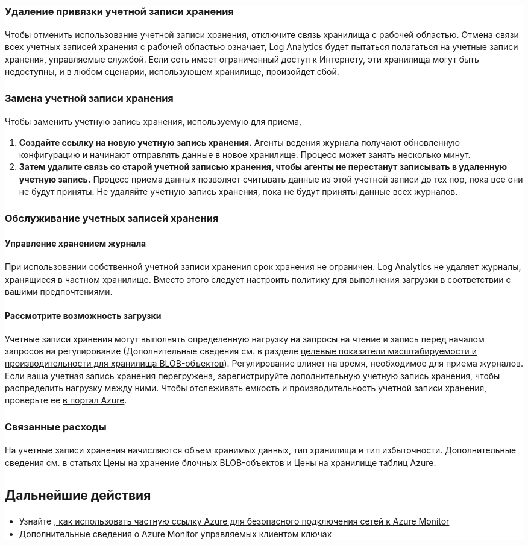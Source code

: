 ### <a name="unlink-a-storage-account"></a>Удаление привязки учетной записи хранения
Чтобы отменить использование учетной записи хранения, отключите связь хранилища с рабочей областью. Отмена связи всех учетных записей хранения с рабочей областью означает, Log Analytics будет пытаться полагаться на учетные записи хранения, управляемые службой. Если сеть имеет ограниченный доступ к Интернету, эти хранилища могут быть недоступны, и в любом сценарии, использующем хранилище, произойдет сбой.

### <a name="replace-a-storage-account"></a>Замена учетной записи хранения
Чтобы заменить учетную запись хранения, используемую для приема,
1.  **Создайте ссылку на новую учетную запись хранения.** Агенты ведения журнала получают обновленную конфигурацию и начинают отправлять данные в новое хранилище. Процесс может занять несколько минут.
2.  **Затем удалите связь со старой учетной записью хранения, чтобы агенты не перестанут записывать в удаленную учетную запись.** Процесс приема данных позволяет считывать данные из этой учетной записи до тех пор, пока все они не будут приняты. Не удаляйте учетную запись хранения, пока не будут приняты данные всех журналов.

### <a name="maintaining-storage-accounts"></a>Обслуживание учетных записей хранения
#### <a name="manage-log-retention"></a>Управление хранением журнала
При использовании собственной учетной записи хранения срок хранения не ограничен. Log Analytics не удаляет журналы, хранящиеся в частном хранилище. Вместо этого следует настроить политику для выполнения загрузки в соответствии с вашими предпочтениями.

#### <a name="consider-load"></a>Рассмотрите возможность загрузки
Учетные записи хранения могут выполнять определенную нагрузку на запросы на чтение и запись перед началом запросов на регулирование (Дополнительные сведения см. в разделе [целевые показатели масштабируемости и производительности для хранилища BLOB-объектов](../../storage/common/scalability-targets-standard-account.md)). Регулирование влияет на время, необходимое для приема журналов. Если ваша учетная запись хранения перегружена, зарегистрируйте дополнительную учетную запись хранения, чтобы распределить нагрузку между ними. Чтобы отслеживать емкость и производительность учетной записи хранения, проверьте ее [в портал Azure]( https://docs.microsoft.com/azure/azure-monitor/insights/storage-insights-overview).

### <a name="related-charges"></a>Связанные расходы
На учетные записи хранения начисляются объем хранимых данных, тип хранилища и тип избыточности. Дополнительные сведения см. в статьях [Цены на хранение блочных BLOB-объектов](https://azure.microsoft.com/pricing/details/storage/blobs) и [Цены на хранилище таблиц Azure](https://azure.microsoft.com/pricing/details/storage/tables).


## <a name="next-steps"></a>Дальнейшие действия

- Узнайте [, как использовать частную ссылку Azure для безопасного подключения сетей к Azure Monitor](private-link-security.md)
- Дополнительные сведения о [Azure Monitor управляемых клиентом ключах](../logs/customer-managed-keys.md)
